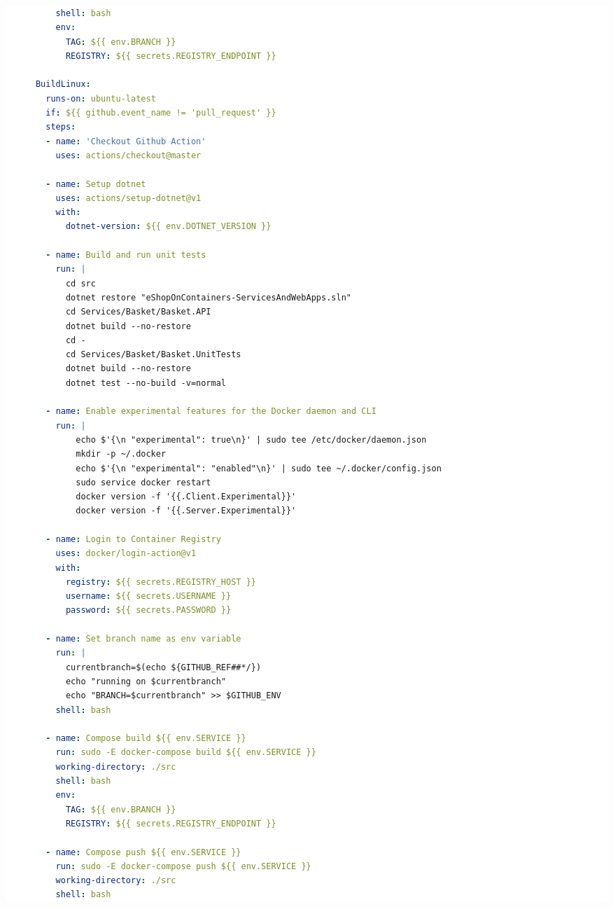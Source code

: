 ~~~yaml
          shell: bash
          env:
            TAG: ${{ env.BRANCH }}
            REGISTRY: ${{ secrets.REGISTRY_ENDPOINT }}
    
      BuildLinux:
        runs-on: ubuntu-latest
        if: ${{ github.event_name != 'pull_request' }}
        steps:
        - name: 'Checkout Github Action'
          uses: actions/checkout@master
    
        - name: Setup dotnet
          uses: actions/setup-dotnet@v1
          with:
            dotnet-version: ${{ env.DOTNET_VERSION }}
    
        - name: Build and run unit tests
          run: |
            cd src
            dotnet restore "eShopOnContainers-ServicesAndWebApps.sln"
            cd Services/Basket/Basket.API
            dotnet build --no-restore
            cd -
            cd Services/Basket/Basket.UnitTests
            dotnet build --no-restore
            dotnet test --no-build -v=normal
    
        - name: Enable experimental features for the Docker daemon and CLI
          run: |
              echo $'{\n "experimental": true\n}' | sudo tee /etc/docker/daemon.json
              mkdir -p ~/.docker
              echo $'{\n "experimental": "enabled"\n}' | sudo tee ~/.docker/config.json
              sudo service docker restart
              docker version -f '{{.Client.Experimental}}'
              docker version -f '{{.Server.Experimental}}'
    
        - name: Login to Container Registry
          uses: docker/login-action@v1
          with:
            registry: ${{ secrets.REGISTRY_HOST }}
            username: ${{ secrets.USERNAME }}
            password: ${{ secrets.PASSWORD }}
    
        - name: Set branch name as env variable
          run: |
            currentbranch=$(echo ${GITHUB_REF##*/})
            echo "running on $currentbranch"
            echo "BRANCH=$currentbranch" >> $GITHUB_ENV
          shell: bash
    
        - name: Compose build ${{ env.SERVICE }}
          run: sudo -E docker-compose build ${{ env.SERVICE }}
          working-directory: ./src
          shell: bash
          env:
            TAG: ${{ env.BRANCH }}
            REGISTRY: ${{ secrets.REGISTRY_ENDPOINT }}
    
        - name: Compose push ${{ env.SERVICE }}
          run: sudo -E docker-compose push ${{ env.SERVICE }}
          working-directory: ./src
          shell: bash
~~~